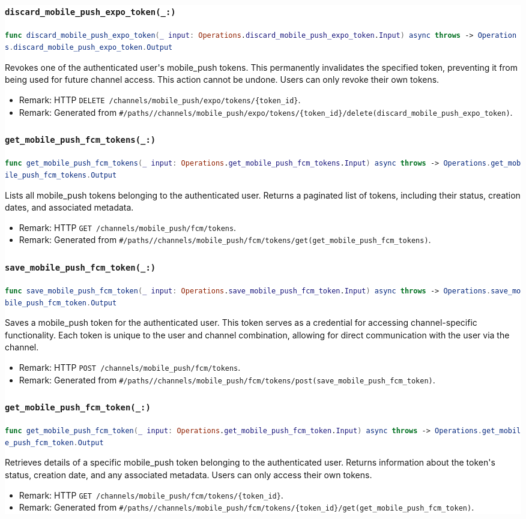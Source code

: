 ### `discard_mobile_push_expo_token(_:)`

```swift
func discard_mobile_push_expo_token(_ input: Operations.discard_mobile_push_expo_token.Input) async throws -> Operations.discard_mobile_push_expo_token.Output
```

Revokes one of the authenticated user's mobile_push tokens. This permanently invalidates the specified token, preventing it from being used for future channel access. This action cannot be undone. Users can only revoke their own tokens.

- Remark: HTTP `DELETE /channels/mobile_push/expo/tokens/{token_id}`.
- Remark: Generated from `#/paths//channels/mobile_push/expo/tokens/{token_id}/delete(discard_mobile_push_expo_token)`.

### `get_mobile_push_fcm_tokens(_:)`

```swift
func get_mobile_push_fcm_tokens(_ input: Operations.get_mobile_push_fcm_tokens.Input) async throws -> Operations.get_mobile_push_fcm_tokens.Output
```

Lists all mobile_push tokens belonging to the authenticated user. Returns a paginated list of tokens, including their status, creation dates, and associated metadata.

- Remark: HTTP `GET /channels/mobile_push/fcm/tokens`.
- Remark: Generated from `#/paths//channels/mobile_push/fcm/tokens/get(get_mobile_push_fcm_tokens)`.

### `save_mobile_push_fcm_token(_:)`

```swift
func save_mobile_push_fcm_token(_ input: Operations.save_mobile_push_fcm_token.Input) async throws -> Operations.save_mobile_push_fcm_token.Output
```

Saves a mobile_push token for the authenticated user. This token serves as a credential for accessing channel-specific functionality. Each token is unique to the user and channel combination, allowing for direct communication with the user via the channel.

- Remark: HTTP `POST /channels/mobile_push/fcm/tokens`.
- Remark: Generated from `#/paths//channels/mobile_push/fcm/tokens/post(save_mobile_push_fcm_token)`.

### `get_mobile_push_fcm_token(_:)`

```swift
func get_mobile_push_fcm_token(_ input: Operations.get_mobile_push_fcm_token.Input) async throws -> Operations.get_mobile_push_fcm_token.Output
```

Retrieves details of a specific mobile_push token belonging to the authenticated user. Returns information about the token's status, creation date, and any associated metadata. Users can only access their own tokens.

- Remark: HTTP `GET /channels/mobile_push/fcm/tokens/{token_id}`.
- Remark: Generated from `#/paths//channels/mobile_push/fcm/tokens/{token_id}/get(get_mobile_push_fcm_token)`.
